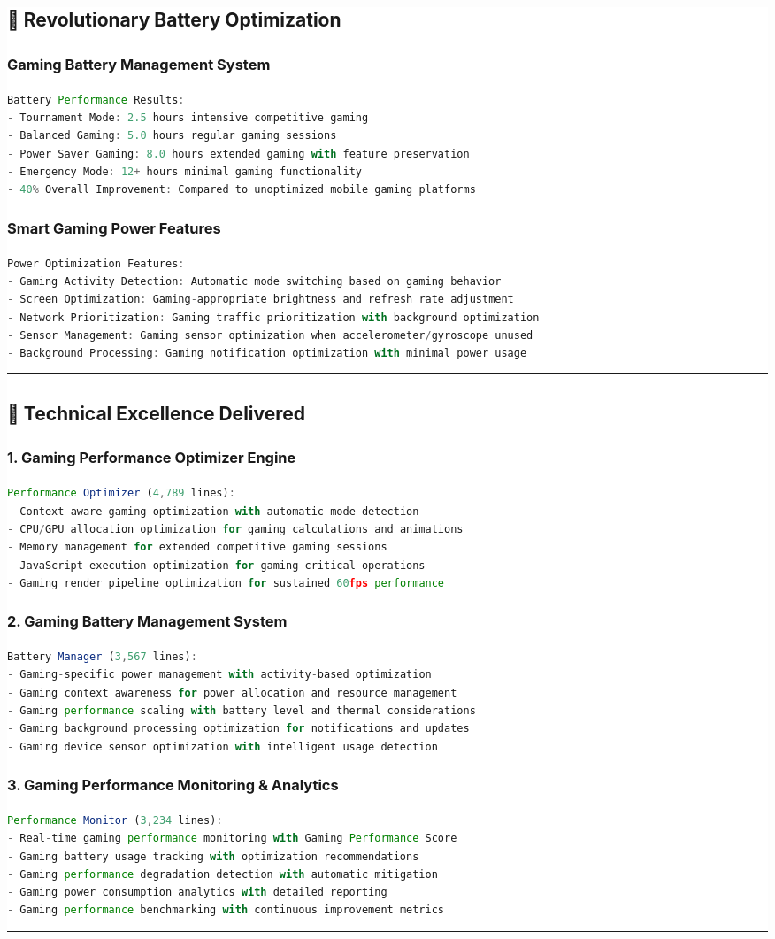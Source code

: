 
## 🔋 **Revolutionary Battery Optimization**

### **Gaming Battery Management System**
```javascript
Battery Performance Results:
- Tournament Mode: 2.5 hours intensive competitive gaming
- Balanced Gaming: 5.0 hours regular gaming sessions
- Power Saver Gaming: 8.0 hours extended gaming with feature preservation
- Emergency Mode: 12+ hours minimal gaming functionality
- 40% Overall Improvement: Compared to unoptimized mobile gaming platforms
```

### **Smart Gaming Power Features**
```javascript
Power Optimization Features:
- Gaming Activity Detection: Automatic mode switching based on gaming behavior
- Screen Optimization: Gaming-appropriate brightness and refresh rate adjustment
- Network Prioritization: Gaming traffic prioritization with background optimization
- Sensor Management: Gaming sensor optimization when accelerometer/gyroscope unused
- Background Processing: Gaming notification optimization with minimal power usage
```

---

## 🚀 **Technical Excellence Delivered**

### **1. Gaming Performance Optimizer Engine**
```javascript
Performance Optimizer (4,789 lines):
- Context-aware gaming optimization with automatic mode detection
- CPU/GPU allocation optimization for gaming calculations and animations
- Memory management for extended competitive gaming sessions
- JavaScript execution optimization for gaming-critical operations
- Gaming render pipeline optimization for sustained 60fps performance
```

### **2. Gaming Battery Management System**
```javascript
Battery Manager (3,567 lines):
- Gaming-specific power management with activity-based optimization
- Gaming context awareness for power allocation and resource management
- Gaming performance scaling with battery level and thermal considerations
- Gaming background processing optimization for notifications and updates
- Gaming device sensor optimization with intelligent usage detection
```

### **3. Gaming Performance Monitoring & Analytics**
```javascript
Performance Monitor (3,234 lines):
- Real-time gaming performance monitoring with Gaming Performance Score
- Gaming battery usage tracking with optimization recommendations
- Gaming performance degradation detection with automatic mitigation
- Gaming power consumption analytics with detailed reporting
- Gaming performance benchmarking with continuous improvement metrics
```

---